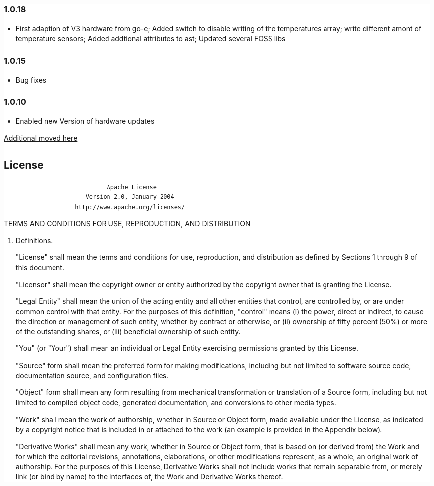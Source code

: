 ### 1.0.18
* First adaption of V3 hardware from go-e; Added switch to disable writing of the temperatures array; write different amont of temperature sensors; Added addtional attributes to ast; Updated several FOSS libs

### 1.0.15
* Bug fixes

### 1.0.10
* Enabled new Version of hardware updates

[Additional moved here](./CHANGELOG_OLD.md)

## License
                                 Apache License
                           Version 2.0, January 2004
                        http://www.apache.org/licenses/

   TERMS AND CONDITIONS FOR USE, REPRODUCTION, AND DISTRIBUTION

   1. Definitions.

      "License" shall mean the terms and conditions for use, reproduction,
      and distribution as defined by Sections 1 through 9 of this document.

      "Licensor" shall mean the copyright owner or entity authorized by
      the copyright owner that is granting the License.

      "Legal Entity" shall mean the union of the acting entity and all
      other entities that control, are controlled by, or are under common
      control with that entity. For the purposes of this definition,
      "control" means (i) the power, direct or indirect, to cause the
      direction or management of such entity, whether by contract or
      otherwise, or (ii) ownership of fifty percent (50%) or more of the
      outstanding shares, or (iii) beneficial ownership of such entity.

      "You" (or "Your") shall mean an individual or Legal Entity
      exercising permissions granted by this License.

      "Source" form shall mean the preferred form for making modifications,
      including but not limited to software source code, documentation
      source, and configuration files.

      "Object" form shall mean any form resulting from mechanical
      transformation or translation of a Source form, including but
      not limited to compiled object code, generated documentation,
      and conversions to other media types.

      "Work" shall mean the work of authorship, whether in Source or
      Object form, made available under the License, as indicated by a
      copyright notice that is included in or attached to the work
      (an example is provided in the Appendix below).

      "Derivative Works" shall mean any work, whether in Source or Object
      form, that is based on (or derived from) the Work and for which the
      editorial revisions, annotations, elaborations, or other modifications
      represent, as a whole, an original work of authorship. For the purposes
      of this License, Derivative Works shall not include works that remain
      separable from, or merely link (or bind by name) to the interfaces of,
      the Work and Derivative Works thereof.
